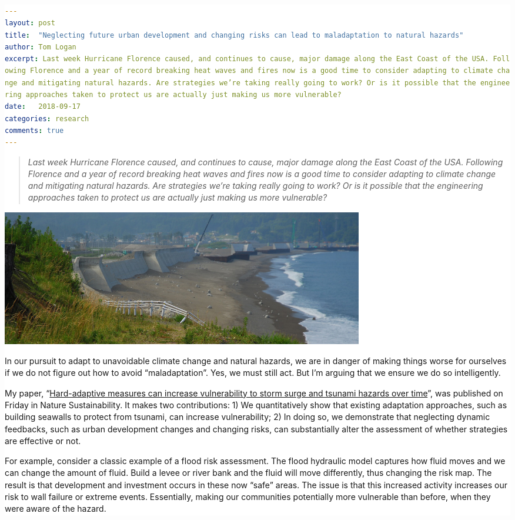 ```yaml
---
layout: post
title:  "Neglecting future urban development and changing risks can lead to maladaptation to natural hazards"
author: Tom Logan
excerpt: Last week Hurricane Florence caused, and continues to cause, major damage along the East Coast of the USA. Following Florence and a year of record breaking heat waves and fires now is a good time to consider adapting to climate change and mitigating natural hazards. Are strategies we’re taking really going to work? Or is it possible that the engineering approaches taken to protect us are actually just making us more vulnerable?
date:   2018-09-17
categories: research
comments: true
---
```


>*Last week Hurricane Florence caused, and continues to cause, major damage along the East Coast of the USA. Following Florence and a year of record breaking heat waves and fires now is a good time to consider adapting to climate change and mitigating natural hazards. Are strategies we’re taking really going to work? Or is it possible that the engineering approaches taken to protect us are actually just making us more vulnerable?*

<img class ="image" src="/assets/blog/2018-09-17-hard-adaptation/cover.jpg"  width = "70%">

In our pursuit to adapt to unavoidable climate change and natural hazards, we are in danger of making things worse for ourselves if we do not figure out how to avoid “maladaptation”. Yes, we must still act. But I’m arguing that we ensure we do so intelligently.  

My paper, “[Hard-adaptive measures can increase vulnerability to storm surge and tsunami hazards over time](https://rdcu.be/6IG5)”, was published on Friday in Nature Sustainability. It makes two contributions: 1) We quantitatively show that existing adaptation approaches, such as building seawalls to protect from tsunami, can increase vulnerability; 2) In doing so, we demonstrate that neglecting dynamic feedbacks, such as urban development changes and changing risks, can substantially alter the assessment of whether strategies are effective or not.  

For example, consider a classic example of a flood risk assessment. The flood hydraulic model captures how fluid moves and we can change the amount of fluid. Build a levee or river bank and the fluid will move differently, thus changing the risk map. The result is that development and investment occurs in these now “safe” areas. The issue is that this increased activity increases our risk to wall failure or extreme events. Essentially, making our communities potentially more vulnerable than before, when they were aware of the hazard.  
